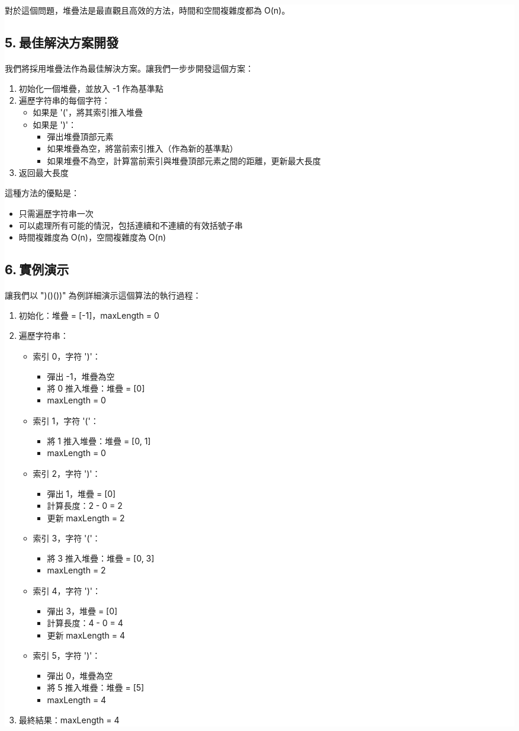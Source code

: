 對於這個問題，堆疊法是最直觀且高效的方法，時間和空間複雜度都為 O(n)。

## 5. 最佳解決方案開發

我們將採用堆疊法作為最佳解決方案。讓我們一步步開發這個方案：

1. 初始化一個堆疊，並放入 -1 作為基準點
2. 遍歷字符串的每個字符：
    - 如果是 '('，將其索引推入堆疊
    - 如果是 ')'：
        - 彈出堆疊頂部元素
        - 如果堆疊為空，將當前索引推入（作為新的基準點）
        - 如果堆疊不為空，計算當前索引與堆疊頂部元素之間的距離，更新最大長度
3. 返回最大長度

這種方法的優點是：
- 只需遍歷字符串一次
- 可以處理所有可能的情況，包括連續和不連續的有效括號子串
- 時間複雜度為 O(n)，空間複雜度為 O(n)

## 6. 實例演示

讓我們以 ")()())" 為例詳細演示這個算法的執行過程：

1. 初始化：堆疊 = [-1]，maxLength = 0
2. 遍歷字符串：
    - 索引 0，字符 ')'：
        - 彈出 -1，堆疊為空
        - 將 0 推入堆疊：堆疊 = [0]
        - maxLength = 0

    - 索引 1，字符 '('：
        - 將 1 推入堆疊：堆疊 = [0, 1]
        - maxLength = 0

    - 索引 2，字符 ')'：
        - 彈出 1，堆疊 = [0]
        - 計算長度：2 - 0 = 2
        - 更新 maxLength = 2

    - 索引 3，字符 '('：
        - 將 3 推入堆疊：堆疊 = [0, 3]
        - maxLength = 2

    - 索引 4，字符 ')'：
        - 彈出 3，堆疊 = [0]
        - 計算長度：4 - 0 = 4
        - 更新 maxLength = 4

    - 索引 5，字符 ')'：
        - 彈出 0，堆疊為空
        - 將 5 推入堆疊：堆疊 = [5]
        - maxLength = 4

3. 最終結果：maxLength = 4
